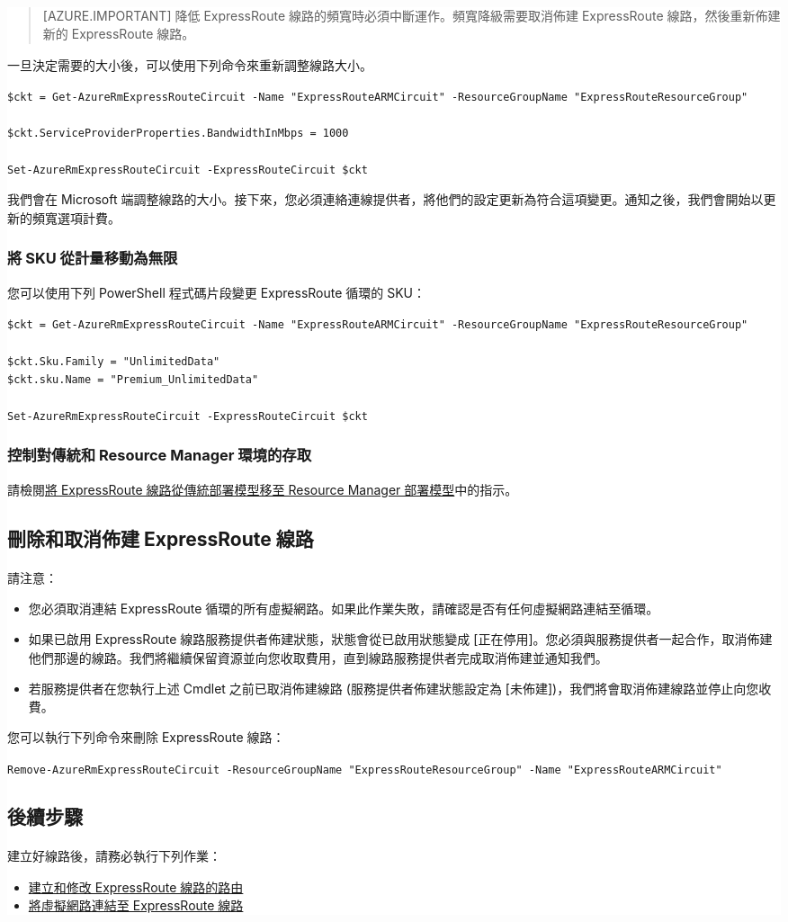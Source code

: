 >[AZURE.IMPORTANT] 降低 ExpressRoute 線路的頻寬時必須中斷運作。頻寬降級需要取消佈建 ExpressRoute 線路，然後重新佈建新的 ExpressRoute 線路。

一旦決定需要的大小後，可以使用下列命令來重新調整線路大小。


	$ckt = Get-AzureRmExpressRouteCircuit -Name "ExpressRouteARMCircuit" -ResourceGroupName "ExpressRouteResourceGroup"

	$ckt.ServiceProviderProperties.BandwidthInMbps = 1000

	Set-AzureRmExpressRouteCircuit -ExpressRouteCircuit $ckt


我們會在 Microsoft 端調整線路的大小。接下來，您必須連絡連線提供者，將他們的設定更新為符合這項變更。通知之後，我們會開始以更新的頻寬選項計費。


### 將 SKU 從計量移動為無限

您可以使用下列 PowerShell 程式碼片段變更 ExpressRoute 循環的 SKU：

	$ckt = Get-AzureRmExpressRouteCircuit -Name "ExpressRouteARMCircuit" -ResourceGroupName "ExpressRouteResourceGroup"

	$ckt.Sku.Family = "UnlimitedData"
	$ckt.sku.Name = "Premium_UnlimitedData"

	Set-AzureRmExpressRouteCircuit -ExpressRouteCircuit $ckt

### 控制對傳統和 Resource Manager 環境的存取  

請檢閱[將 ExpressRoute 線路從傳統部署模型移至 Resource Manager 部署模型](expressroute-howto-move-arm.md)中的指示。


## 刪除和取消佈建 ExpressRoute 線路

請注意：

- 您必須取消連結 ExpressRoute 循環的所有虛擬網路。如果此作業失敗，請確認是否有任何虛擬網路連結至循環。

- 如果已啟用 ExpressRoute 線路服務提供者佈建狀態，狀態會從已啟用狀態變成 [正在停用]。您必須與服務提供者一起合作，取消佈建他們那邊的線路。我們將繼續保留資源並向您收取費用，直到線路服務提供者完成取消佈建並通知我們。

- 若服務提供者在您執行上述 Cmdlet 之前已取消佈建線路 (服務提供者佈建狀態設定為 [未佈建])，我們將會取消佈建線路並停止向您收費。

您可以執行下列命令來刪除 ExpressRoute 線路：

	Remove-AzureRmExpressRouteCircuit -ResourceGroupName "ExpressRouteResourceGroup" -Name "ExpressRouteARMCircuit"



## 後續步驟

建立好線路後，請務必執行下列作業：

- [建立和修改 ExpressRoute 線路的路由](expressroute-howto-routing-arm.md)
- [將虛擬網路連結至 ExpressRoute 線路](expressroute-howto-linkvnet-arm.md)

